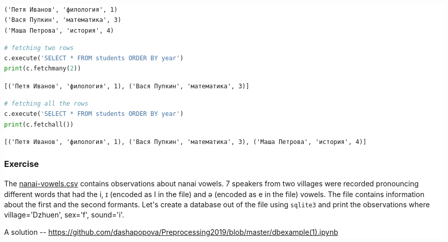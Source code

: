     ('Петя Иванов', 'филология', 1)
    ('Вася Пупкин', 'математика', 3)
    ('Маша Петрова', 'история', 4)
    


```python
# fetching two rows
c.execute('SELECT * FROM students ORDER BY year')
print(c.fetchmany(2))
```

    [('Петя Иванов', 'филология', 1), ('Вася Пупкин', 'математика', 3)]
    


```python
# fetching all the rows
c.execute('SELECT * FROM students ORDER BY year')
print(c.fetchall())
```

    [('Петя Иванов', 'филология', 1), ('Вася Пупкин', 'математика', 3), ('Маша Петрова', 'история', 4)]
    

### Exercise

The [nanai-vowels.csv](https://github.com/dashapopova/Preprocessing2019/blob/master/nanai-vowels.csv) contains observations about nanai vowels. 7 speakers from two villages were recorded pronouncing different words that had the i, ɪ (encoded as I in the file) and ə (encoded as e in the file) vowels. The file contains information about the first and the second formants. Let's create a database out of the file using `sqlite3` and print the observations where village='Dzhuen', sex='f', sound='i'.

A solution -- https://github.com/dashapopova/Preprocessing2019/blob/master/dbexample(1).ipynb
